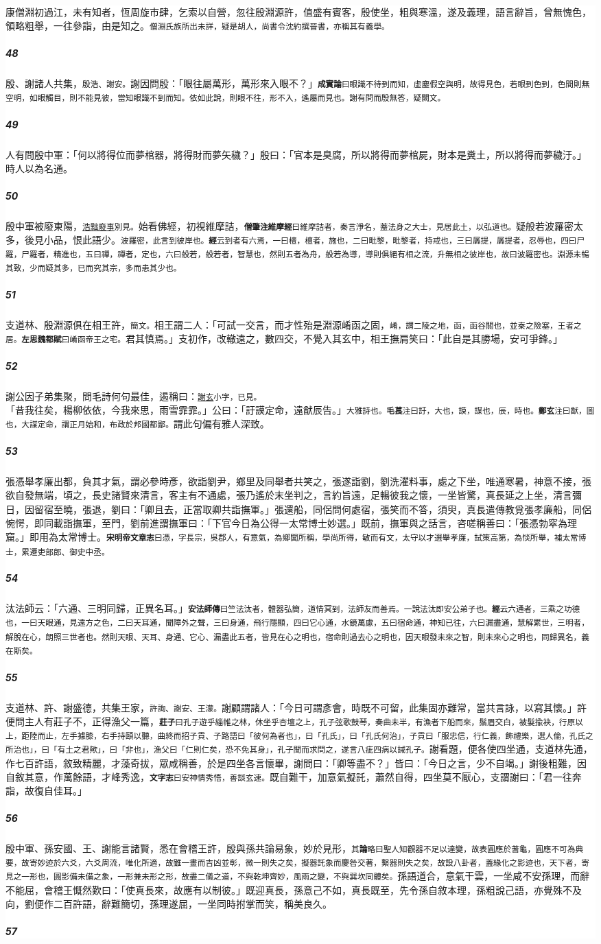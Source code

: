 康僧淵初過江，未有知者，恆周旋市肆，乞索以自營，忽往殷淵源許，值盛有賓客，殷使坐，粗與寒溫，遂及義理，語言辭旨，曾無愧色，領略粗舉，一往參詣，由是知之。<small>僧淵氏族所出未詳，疑是胡人，尚書令沈約撰晉書，亦稱其有義學。</small>

##### 48

殷、謝諸人共集，<small>殷浩、謝安。</small>謝因問殷：「眼往屬萬形，萬形來入眼不？」<small>**成實論**曰眼識不待到而知，虛塵假空與明，故得見色，若眼到色到，色間則無空明，如眼觸目，則不能見彼，當知眼識不到而知。依如此說，則眼不往，形不入，遙屬而見也。謝有問而殷無答，疑闕文。</small>

##### 49

人有問殷中軍：「何以將得位而夢棺器，將得財而夢矢穢？」殷曰：「官本是臭腐，所以將得而夢棺屍，財本是糞土，所以將得而夢穢汙。」時人以為名通。

##### 50

殷中軍被廢東陽，<small>[浩黜廢事](../28/#3)別見。</small>始看佛經，初視維摩詰，<small>**僧肇注維摩經**曰維摩詰者，秦言淨名，蓋法身之大士，見居此土，以弘道也。</small>疑般若波羅密太多，後見小品，恨此語少。<small>波羅密，此言到彼岸也。**經**云到者有六焉，一曰檀，檀者，施也，二曰毗黎，毗黎者，持戒也，三曰羼提，羼提者，忍辱也，四曰尸羅，尸羅者，精進也，五曰禪，禪者，定也，六曰般若，般若者，智慧也，然則五者為舟，般若為導，導則俱絕有相之流，升無相之彼岸也，故曰波羅密也。淵源未暢其致，少而疑其多，已而究其宗，多而患其少也。</small>

##### 51

支道林、殷淵源俱在相王許，<small>簡文。</small>相王謂二人：「可試一交言，而才性殆是淵源崤函之固，<small>崤，謂二陵之地，函，函谷關也，並秦之險塞，王者之居。**左思魏都賦**曰崤函帝王之宅。</small>君其慎焉。」支初作，改轍遠之，數四交，不覺入其玄中，相王撫肩笑曰：「此自是其勝場，安可爭鋒。」

##### 52

謝公因子弟集聚，問毛詩何句最佳，遏稱曰：<small>[謝玄](../02/#78)小字，已見。</small>「昔我往矣，楊柳依依，今我來思，雨雪霏霏。」公曰：「訏謨定命，遠猷辰告。」<small>大雅詩也。**毛萇**注曰訏，大也，謨，謀也，辰，時也。**鄭玄**注曰猷，圖也，大謀定命，謂正月始和，布政於邦國都鄙。</small>謂此句偏有雅人深致。

##### 53

張憑舉孝廉出都，負其才氣，謂必參時彥，欲詣劉尹，鄉里及同舉者共笑之，張遂詣劉，劉洗濯料事，處之下坐，唯通寒暑，神意不接，張欲自發無端，頃之，長史諸賢來清言，客主有不通處，張乃遙於末坐判之，言約旨遠，足暢彼我之懷，一坐皆驚，真長延之上坐，清言彌日，因留宿至曉，張退，劉曰：「卿且去，正當取卿共詣撫軍。」張還船，同侶問何處宿，張笑而不答，須臾，真長遣傳教覓張孝廉船，同侶惋愕，即同載詣撫軍，至門，劉前進謂撫軍曰：「下官今日為公得一太常博士妙選。」既前，撫軍與之話言，咨嗟稱善曰：「張憑勃窣為理窟。」即用為太常博士。<small>**宋明帝文章志**曰憑，字長宗，吳郡人，有意氣，為鄉閭所稱，學尚所得，敏而有文，太守以才選舉孝廉，試策高第，為惔所舉，補太常博士，累遷吏部郎、御史中丞。</small>

##### 54

汰法師云：「六通、三明同歸，正異名耳。」<small>**安法師傳**曰竺法汰者，體器弘簡，道情冥到，法師友而善焉。一說法汰即安公弟子也。**經**云六通者，三乘之功德也，一曰天眼通，見遠方之色，二曰天耳通，聞障外之聲，三曰身通，飛行隱顯，四曰它心通，水鏡萬慮，五曰宿命通，神知已往，六曰漏盡通，慧解累世，三明者，解脫在心，朗照三世者也。然則天眼、天耳、身通、它心、漏盡此五者，皆見在心之明也，宿命則過去心之明也，因天眼發未來之智，則未來心之明也，同歸異名，義在斯矣。</small>

##### 55

支道林、許、謝盛德，共集王家，<small>許詢、謝安、王濛。</small>謝顧謂諸人：「今日可謂彥會，時既不可留，此集固亦難常，當共言詠，以寫其懷。」許便問主人有莊子不，正得漁父一篇，<small>**莊子**曰孔子遊乎緇帷之林，休坐乎杏壇之上，孔子弦歌鼓琴，奏曲未半，有漁者下船而來，鬚眉交白，被髮揄袂，行原以上，距陸而止，左手據膝，右手持頤以聽，曲終而招子貢、子路語曰「彼何為者也」，曰「孔氏」，曰「孔氏何治」，子貢曰「服忠信，行仁義，飾禮樂，選人倫，孔氏之所治也」，曰「有土之君歟」，曰「非也」，漁父曰「仁則仁矣，恐不免其身」，孔子聞而求問之，遂言八疵四病以誡孔子。</small>謝看題，便各使四坐通，支道林先通，作七百許語，敘致精麗，才藻奇拔，眾咸稱善，於是四坐各言懷畢，謝問曰：「卿等盡不？」皆曰：「今日之言，少不自竭。」謝後粗難，因自敘其意，作萬餘語，才峰秀逸，<small>**文字志**曰安神情秀悟，善談玄速。</small>既自難干，加意氣擬託，蕭然自得，四坐莫不厭心，支謂謝曰：「君一往奔詣，故復自佳耳。」

##### 56

殷中軍、孫安國、王、謝能言諸賢，悉在會稽王許，殷與孫共論易象，妙於見形，<small>其**論**略曰聖人知觀器不足以達變，故表圓應於蓍龜，圓應不可為典要，故寄妙迹於六爻，六爻周流，唯化所適，故雖一畫而吉凶並彰，微一則失之矣，擬器託象而慶咎交著，繫器則失之矣，故設八卦者，蓋緣化之影迹也，天下者，寄見之一形也，圓影備未備之象，一形兼未形之形，故盡二儀之道，不與乾坤齊妙，風雨之變，不與巽坎同體矣。</small>孫語道合，意氣干雲，一坐咸不安孫理，而辭不能屈，會稽王慨然歎曰：「使真長來，故應有以制彼。」既迎真長，孫意己不如，真長既至，先令孫自敘本理，孫粗說己語，亦覺殊不及向，劉便作二百許語，辭難簡切，孫理遂屈，一坐同時拊掌而笑，稱美良久。

##### 57
